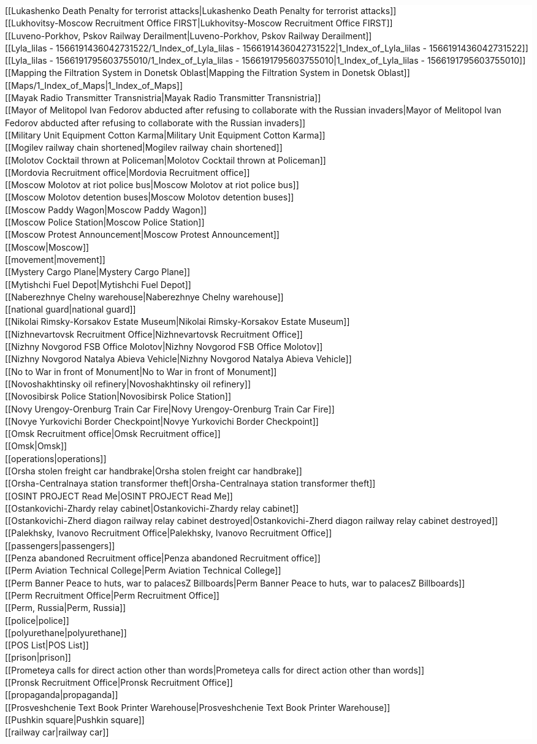  [[Lukashenko Death Penalty for terrorist attacks|Lukashenko Death Penalty for terrorist attacks]]  
 [[Lukhovitsy-Moscow Recruitment Office FIRST|Lukhovitsy-Moscow Recruitment Office FIRST]]  
 [[Luveno-Porkhov, Pskov Railway Derailment|Luveno-Porkhov, Pskov Railway Derailment]]  
 [[Lyla_lilas - 1566191436042731522/1_Index_of_Lyla_lilas - 1566191436042731522|1_Index_of_Lyla_lilas - 1566191436042731522]]  
 [[Lyla_lilas - 1566191795603755010/1_Index_of_Lyla_lilas - 1566191795603755010|1_Index_of_Lyla_lilas - 1566191795603755010]]  
 [[Mapping the Filtration System in Donetsk Oblast|Mapping the Filtration System in Donetsk Oblast]]  
 [[Maps/1_Index_of_Maps|1_Index_of_Maps]]  
 [[Mayak Radio Transmitter Transnistria|Mayak Radio Transmitter Transnistria]]  
 [[Mayor of Melitopol Ivan Fedorov abducted after refusing to collaborate with the Russian invaders|Mayor of Melitopol Ivan Fedorov abducted after refusing to collaborate with the Russian invaders]]  
 [[Military Unit Equipment Cotton Karma|Military Unit Equipment Cotton Karma]]  
 [[Mogilev railway chain shortened|Mogilev railway chain shortened]]  
 [[Molotov Cocktail thrown at Policeman|Molotov Cocktail thrown at Policeman]]  
 [[Mordovia Recruitment office|Mordovia Recruitment office]]  
 [[Moscow Molotov at riot police bus|Moscow Molotov at riot police bus]]  
 [[Moscow Molotov detention buses|Moscow Molotov detention buses]]  
 [[Moscow Paddy Wagon|Moscow Paddy Wagon]]  
 [[Moscow Police Station|Moscow Police Station]]  
 [[Moscow Protest Announcement|Moscow Protest Announcement]]  
 [[Moscow|Moscow]]  
 [[movement|movement]]  
 [[Mystery Cargo Plane|Mystery Cargo Plane]]  
 [[Mytishchi Fuel Depot|Mytishchi Fuel Depot]]  
 [[Naberezhnye Chelny warehouse|Naberezhnye Chelny warehouse]]  
 [[national guard|national guard]]  
 [[Nikolai Rimsky-Korsakov Estate Museum|Nikolai Rimsky-Korsakov Estate Museum]]  
 [[Nizhnevartovsk Recruitment Office|Nizhnevartovsk Recruitment Office]]  
 [[Nizhny Novgorod FSB Office Molotov|Nizhny Novgorod FSB Office Molotov]]  
 [[Nizhny Novgorod Natalya Abieva Vehicle|Nizhny Novgorod Natalya Abieva Vehicle]]  
 [[No to War in front of Monument|No to War in front of Monument]]  
 [[Novoshakhtinsky oil refinery|Novoshakhtinsky oil refinery]]  
 [[Novosibirsk Police Station|Novosibirsk Police Station]]  
 [[Novy Urengoy-Orenburg Train Car Fire|Novy Urengoy-Orenburg Train Car Fire]]  
 [[Novye Yurkovichi Border Checkpoint|Novye Yurkovichi Border Checkpoint]]  
 [[Omsk Recruitment office|Omsk Recruitment office]]  
 [[Omsk|Omsk]]  
 [[operations|operations]]  
 [[Orsha stolen freight car handbrake|Orsha stolen freight car handbrake]]  
 [[Orsha-Centralnaya station transformer theft|Orsha-Centralnaya station transformer theft]]  
 [[OSINT PROJECT Read Me|OSINT PROJECT Read Me]]  
 [[Ostankovichi-Zhardy relay cabinet|Ostankovichi-Zhardy relay cabinet]]  
 [[Ostankovichi-Zherd diagon railway relay cabinet destroyed|Ostankovichi-Zherd diagon railway relay cabinet destroyed]]  
 [[Palekhsky, Ivanovo Recruitment Office|Palekhsky, Ivanovo Recruitment Office]]  
 [[passengers|passengers]]  
 [[Penza abandoned Recruitment office|Penza abandoned Recruitment office]]  
 [[Perm Aviation Technical College|Perm Aviation Technical College]]  
 [[Perm Banner Peace to huts, war to palacesZ Billboards|Perm Banner Peace to huts, war to palacesZ Billboards]]  
 [[Perm Recruitment Office|Perm Recruitment Office]]  
 [[Perm, Russia|Perm, Russia]]  
 [[police|police]]  
 [[polyurethane|polyurethane]]  
 [[POS List|POS List]]  
 [[prison|prison]]  
 [[Prometeya calls for direct action other than words|Prometeya calls for direct action other than words]]  
 [[Pronsk Recruitment Office|Pronsk Recruitment Office]]  
 [[propaganda|propaganda]]  
 [[Prosveshchenie Text Book Printer Warehouse|Prosveshchenie Text Book Printer Warehouse]]  
 [[Pushkin square|Pushkin square]]  
 [[railway car|railway car]]  